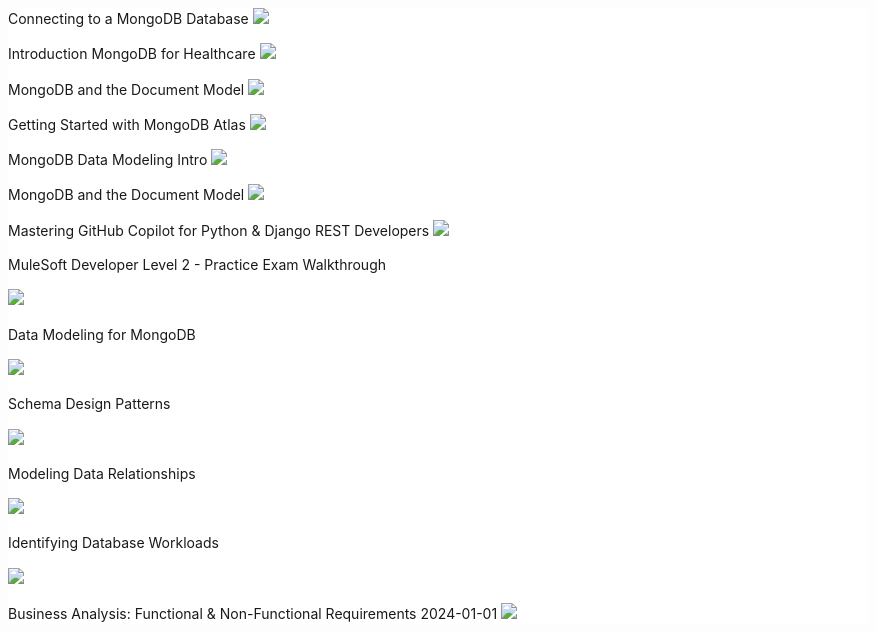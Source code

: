 
Connecting to a MongoDB Database
<img src="https://github.com/lvhkhanh/Certificates/assets/919300/2084e8a2-fd47-4006-a102-27c10c47835d" width="600">


Introduction MongoDB for Healthcare
<img src="https://github.com/lvhkhanh/Certificates/assets/919300/3ab2c7de-19de-4cdb-b8fe-59df95ac045e" width="600">


MongoDB and the Document Model
<img src="https://github.com/lvhkhanh/Certificates/assets/919300/426d57d5-b9c4-45c9-8d67-ee4e71863946" width="600">


Getting Started with MongoDB Atlas
<img src="https://github.com/lvhkhanh/Certificates/assets/919300/351f4375-3df5-492b-ad17-2f9cdef3a741" width="600">


MongoDB Data Modeling Intro
<img src="https://github.com/lvhkhanh/Certificates/assets/919300/51f3c711-00fc-474a-a6ce-fd9e900a2911" width="600">


MongoDB and the Document Model
<img src="https://github.com/lvhkhanh/Certificates/assets/919300/bc63bad3-4780-4fcb-9328-47145c64183d" width="600">


 Mastering GitHub Copilot for Python & Django REST Developers
 <img src="https://github.com/lvhkhanh/Certificates/assets/919300/a3cca4db-bba8-4133-8a3c-287a52205773" width="600">

 

MuleSoft Developer Level 2 - Practice Exam Walkthrough

<img src="https://github.com/lvhkhanh/Certificates/assets/919300/e3d3b49b-e61d-431e-99fb-cf3205e59a15" width="600">


Data Modeling for MongoDB

<img src="https://github.com/lvhkhanh/Certificates/assets/919300/58e4abc5-897a-4899-8127-3d7d71d69d15" width="600">


Schema Design Patterns

<img src="https://github.com/lvhkhanh/Certificates/assets/919300/8e82478b-35c9-4a97-858d-30b4e7b9aa9b" width="600">


Modeling Data Relationships

<img src="https://github.com/lvhkhanh/Certificates/assets/919300/8e021d28-8551-4f5a-abbf-9b3bd9b905ef" width="600">



Identifying Database Workloads

<img src="https://github.com/lvhkhanh/Certificates/assets/919300/945336de-adcf-42a2-83e0-dbd2dc7722a5" width="600">


Business Analysis: Functional & Non-Functional Requirements 2024-01-01
<img src="https://github.com/lvhkhanh/Certificates/assets/919300/aa636cc7-e18f-4371-babe-98893682823d" width="600">
